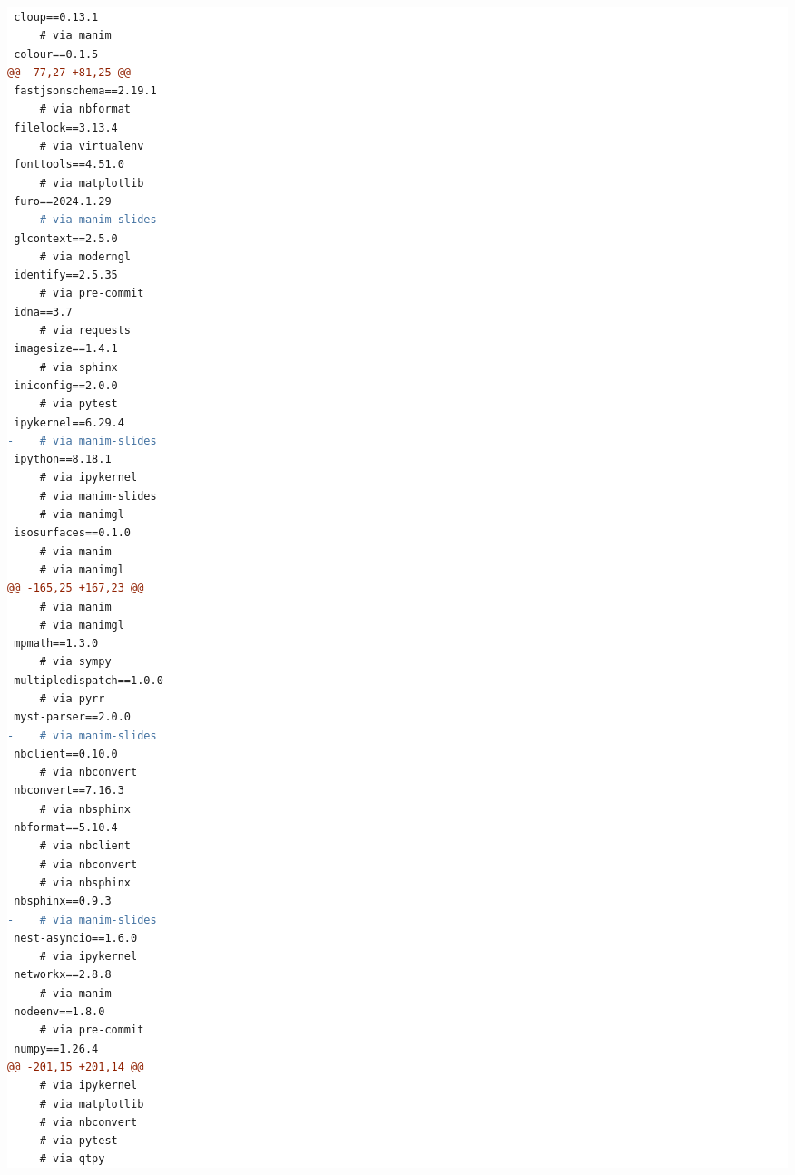 ```diff
 cloup==0.13.1
     # via manim
 colour==0.1.5
@@ -77,27 +81,25 @@
 fastjsonschema==2.19.1
     # via nbformat
 filelock==3.13.4
     # via virtualenv
 fonttools==4.51.0
     # via matplotlib
 furo==2024.1.29
-    # via manim-slides
 glcontext==2.5.0
     # via moderngl
 identify==2.5.35
     # via pre-commit
 idna==3.7
     # via requests
 imagesize==1.4.1
     # via sphinx
 iniconfig==2.0.0
     # via pytest
 ipykernel==6.29.4
-    # via manim-slides
 ipython==8.18.1
     # via ipykernel
     # via manim-slides
     # via manimgl
 isosurfaces==0.1.0
     # via manim
     # via manimgl
@@ -165,25 +167,23 @@
     # via manim
     # via manimgl
 mpmath==1.3.0
     # via sympy
 multipledispatch==1.0.0
     # via pyrr
 myst-parser==2.0.0
-    # via manim-slides
 nbclient==0.10.0
     # via nbconvert
 nbconvert==7.16.3
     # via nbsphinx
 nbformat==5.10.4
     # via nbclient
     # via nbconvert
     # via nbsphinx
 nbsphinx==0.9.3
-    # via manim-slides
 nest-asyncio==1.6.0
     # via ipykernel
 networkx==2.8.8
     # via manim
 nodeenv==1.8.0
     # via pre-commit
 numpy==1.26.4
@@ -201,15 +201,14 @@
     # via ipykernel
     # via matplotlib
     # via nbconvert
     # via pytest
     # via qtpy
```